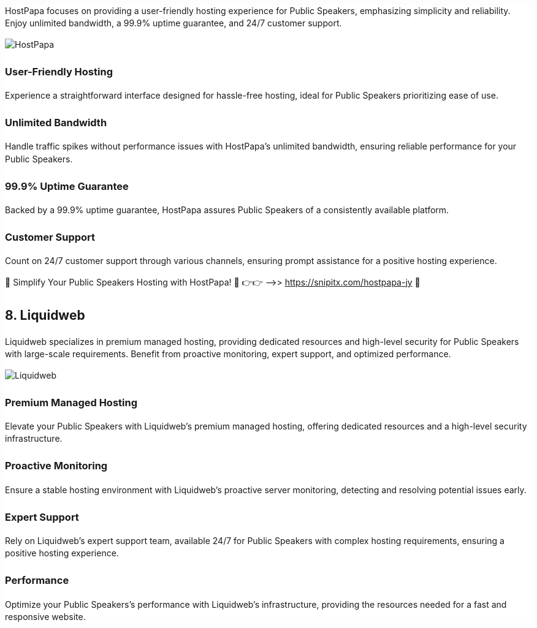 HostPapa focuses on providing a user-friendly hosting experience for Public Speakers, emphasizing simplicity and reliability. Enjoy unlimited bandwidth, a 99.9% uptime guarantee, and 24/7 customer support.

![HostPapa](https://i.imgur.com/ouDTkvl.jpeg "HostPapa Hosting")

### User-Friendly Hosting
Experience a straightforward interface designed for hassle-free hosting, ideal for Public Speakers prioritizing ease of use.

### Unlimited Bandwidth
Handle traffic spikes without performance issues with HostPapa’s unlimited bandwidth, ensuring reliable performance for your Public Speakers.

### 99.9% Uptime Guarantee
Backed by a 99.9% uptime guarantee, HostPapa assures Public Speakers of a consistently available platform.

### Customer Support
Count on 24/7 customer support through various channels, ensuring prompt assistance for a positive hosting experience.

🌈 Simplify Your Public Speakers Hosting with HostPapa! 🚀
👉👉 -->> https://snipitx.com/hostpapa-jy 🚀

## 8. Liquidweb

Liquidweb specializes in premium managed hosting, providing dedicated resources and high-level security for Public Speakers with large-scale requirements. Benefit from proactive monitoring, expert support, and optimized performance.

![Liquidweb](https://i.imgur.com/4IvT9SC.jpeg "Liquidweb Hosting")

### Premium Managed Hosting
Elevate your Public Speakers with Liquidweb’s premium managed hosting, offering dedicated resources and a high-level security infrastructure.

### Proactive Monitoring
Ensure a stable hosting environment with Liquidweb’s proactive server monitoring, detecting and resolving potential issues early.

### Expert Support
Rely on Liquidweb’s expert support team, available 24/7 for Public Speakers with complex hosting requirements, ensuring a positive hosting experience.

### Performance
Optimize your Public Speakers’s performance with Liquidweb’s infrastructure, providing the resources needed for a fast and responsive website.
